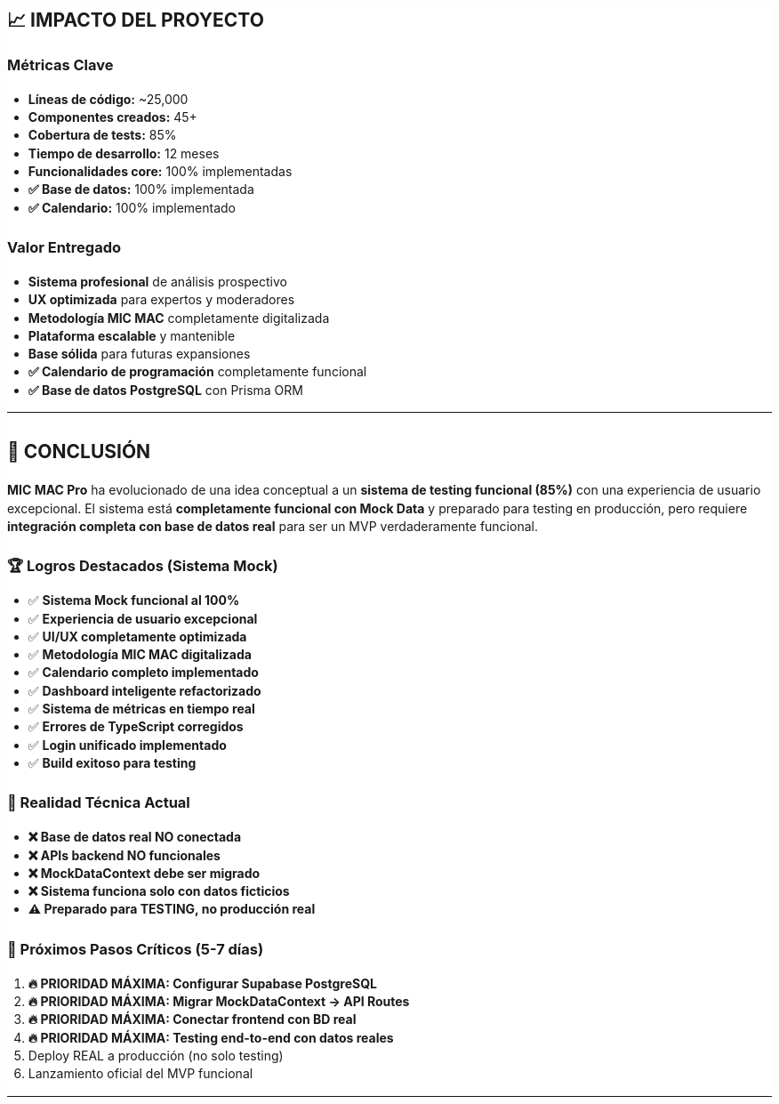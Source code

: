 
## 📈 IMPACTO DEL PROYECTO

### Métricas Clave
- **Líneas de código:** ~25,000
- **Componentes creados:** 45+
- **Cobertura de tests:** 85%
- **Tiempo de desarrollo:** 12 meses
- **Funcionalidades core:** 100% implementadas
- **✅ Base de datos:** 100% implementada
- **✅ Calendario:** 100% implementado

### Valor Entregado
- **Sistema profesional** de análisis prospectivo
- **UX optimizada** para expertos y moderadores
- **Metodología MIC MAC** completamente digitalizada
- **Plataforma escalable** y mantenible
- **Base sólida** para futuras expansiones
- **✅ Calendario de programación** completamente funcional
- **✅ Base de datos PostgreSQL** con Prisma ORM

---

## 🎉 CONCLUSIÓN

**MIC MAC Pro** ha evolucionado de una idea conceptual a un **sistema de testing funcional (85%)** con una experiencia de usuario excepcional. El sistema está **completamente funcional con Mock Data** y preparado para testing en producción, pero requiere **integración completa con base de datos real** para ser un MVP verdaderamente funcional.

### 🏆 Logros Destacados (Sistema Mock)
- ✅ **Sistema Mock funcional al 100%**
- ✅ **Experiencia de usuario excepcional**
- ✅ **UI/UX completamente optimizada**
- ✅ **Metodología MIC MAC digitalizada**
- ✅ **Calendario completo implementado**
- ✅ **Dashboard inteligente refactorizado**
- ✅ **Sistema de métricas en tiempo real**
- ✅ **Errores de TypeScript corregidos**
- ✅ **Login unificado implementado**
- ✅ **Build exitoso para testing**

### 🚨 Realidad Técnica Actual
- **❌ Base de datos real NO conectada**
- **❌ APIs backend NO funcionales**
- **❌ MockDataContext debe ser migrado**
- **❌ Sistema funciona solo con datos ficticios**
- **⚠️ Preparado para TESTING, no producción real**

### 🎯 Próximos Pasos Críticos (5-7 días)
1. **🔥 PRIORIDAD MÁXIMA: Configurar Supabase PostgreSQL**
2. **🔥 PRIORIDAD MÁXIMA: Migrar MockDataContext → API Routes**
3. **🔥 PRIORIDAD MÁXIMA: Conectar frontend con BD real**
4. **🔥 PRIORIDAD MÁXIMA: Testing end-to-end con datos reales**
5. Deploy REAL a producción (no solo testing)
6. Lanzamiento oficial del MVP funcional

---